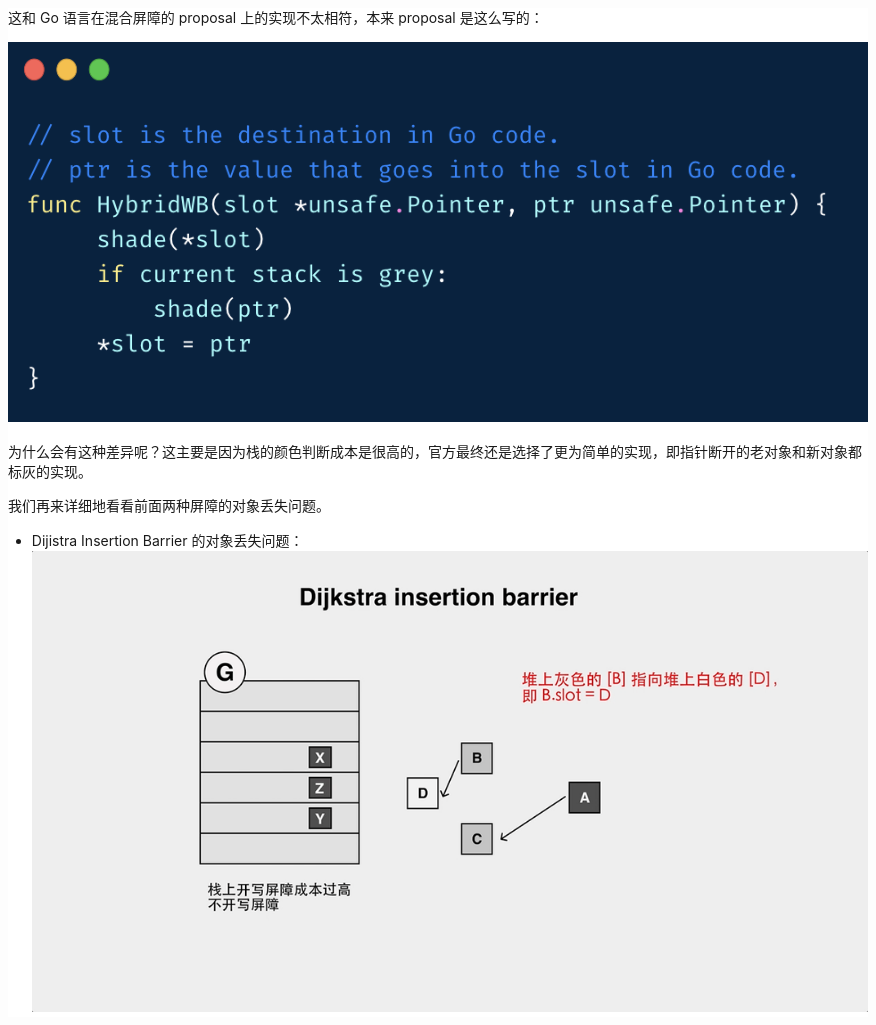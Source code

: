 这和 Go 语言在混合屏障的 proposal 上的实现不太相符，本来 proposal 是这么写的：

![图片](./httpsstatic001geekbangorgresourceimagef74bf702ab3e26452fb20643e3ac095b054b.png "proposal 上声称的混合屏障实现")

为什么会有这种差异呢？这主要是因为栈的颜色判断成本是很高的，官方最终还是选择了更为简单的实现，即指针断开的老对象和新对象都标灰的实现。

我们再来详细地看看前面两种屏障的对象丢失问题。

* Dijistra Insertion Barrier 的对象丢失问题：  
  ![图片](./httpsstatic001geekbangorgresourceimage5dae5d1fbbf17b04dea2f69b2b3e78651eae.gif "栈上的黑色对象会指向堆上的白色对象")
